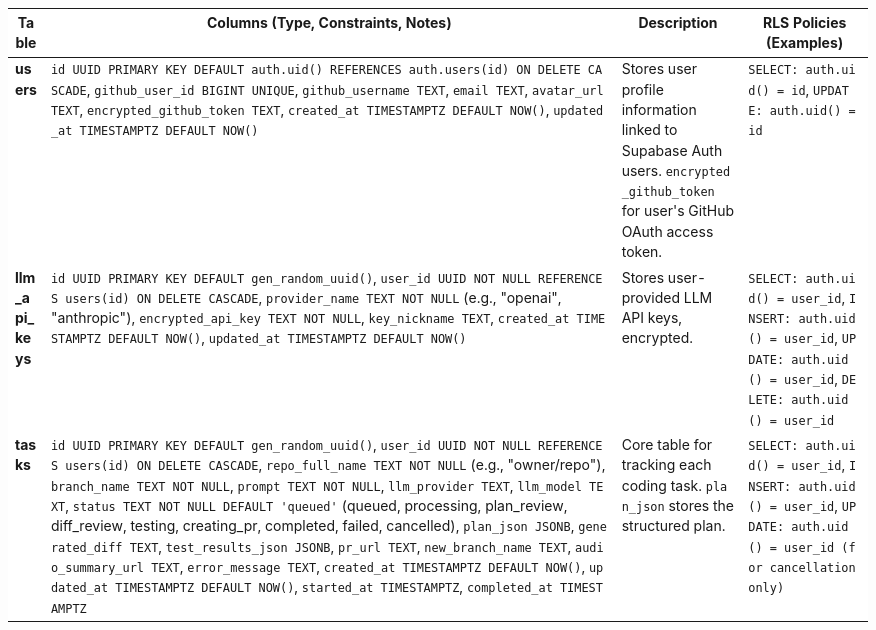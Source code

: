 | Table                 | Columns (Type, Constraints, Notes)                                                                                                                                                                                                                            | Description                                                                                                                                                                                                                                                                                                                                                     | RLS Policies (Examples)                                                                                                                                                                                                                                                                                                                    |
| --------------------- | ------------------------------------------------------------------------------------------------------------------------------------------------------------------------------------------------------------------------------------------------------------- | --------------------------------------------------------------------------------------------------------------------------------------------------------------------------------------------------------------------------------------------------------------------------------------------------------------------------------------------------------------- | -------------------------------------------------------------------------------------------------------------------------------------------------------------------------------------------------------------------------------------------------------------------------------------------------------------------------- |
| **users**             | `id UUID PRIMARY KEY DEFAULT auth.uid() REFERENCES auth.users(id) ON DELETE CASCADE`, `github_user_id BIGINT UNIQUE`, `github_username TEXT`, `email TEXT`, `avatar_url TEXT`, `encrypted_github_token TEXT`, `created_at TIMESTAMPTZ DEFAULT NOW()`, `updated_at TIMESTAMPTZ DEFAULT NOW()` | Stores user profile information linked to Supabase Auth users. `encrypted_github_token` for user's GitHub OAuth access token.                                                                                                                                                                                                                                                        | `SELECT: auth.uid() = id`, `UPDATE: auth.uid() = id`                                                                                                                                                                                                                                                                       |
| **llm_api_keys**      | `id UUID PRIMARY KEY DEFAULT gen_random_uuid()`, `user_id UUID NOT NULL REFERENCES users(id) ON DELETE CASCADE`, `provider_name TEXT NOT NULL` (e.g., "openai", "anthropic"), `encrypted_api_key TEXT NOT NULL`, `key_nickname TEXT`, `created_at TIMESTAMPTZ DEFAULT NOW()`, `updated_at TIMESTAMPTZ DEFAULT NOW()` | Stores user-provided LLM API keys, encrypted.                                                                                                                                                                                                                                                                                                                       | `SELECT: auth.uid() = user_id`, `INSERT: auth.uid() = user_id`, `UPDATE: auth.uid() = user_id`, `DELETE: auth.uid() = user_id`                                                                                                                                                                                             |
| **tasks**             | `id UUID PRIMARY KEY DEFAULT gen_random_uuid()`, `user_id UUID NOT NULL REFERENCES users(id) ON DELETE CASCADE`, `repo_full_name TEXT NOT NULL` (e.g., "owner/repo"), `branch_name TEXT NOT NULL`, `prompt TEXT NOT NULL`, `llm_provider TEXT`, `llm_model TEXT`, `status TEXT NOT NULL DEFAULT 'queued'` (queued, processing, plan_review, diff_review, testing, creating_pr, completed, failed, cancelled), `plan_json JSONB`, `generated_diff TEXT`, `test_results_json JSONB`, `pr_url TEXT`, `new_branch_name TEXT`, `audio_summary_url TEXT`, `error_message TEXT`, `created_at TIMESTAMPTZ DEFAULT NOW()`, `updated_at TIMESTAMPTZ DEFAULT NOW()`, `started_at TIMESTAMPTZ`, `completed_at TIMESTAMPTZ` | Core table for tracking each coding task. `plan_json` stores the structured plan.                                                                                                                                                                                                                                                         | `SELECT: auth.uid() = user_id`, `INSERT: auth.uid() = user_id`, `UPDATE: auth.uid() = user_id (for cancellation only)`                                                                                                                                                                                                |